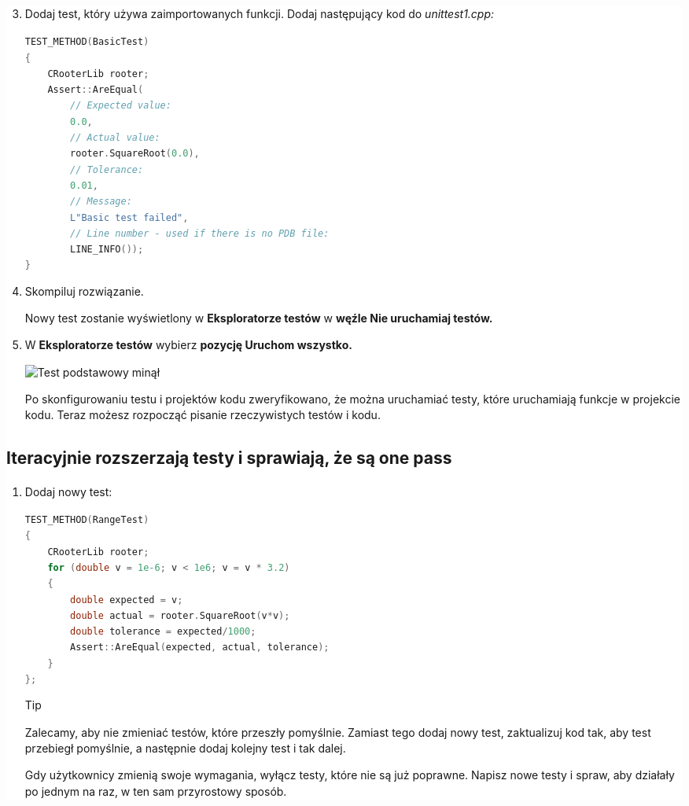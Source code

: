 3. Dodaj test, który używa zaimportowanych funkcji. Dodaj następujący kod do *unittest1.cpp:*

   ```cpp
   TEST_METHOD(BasicTest)
   {
       CRooterLib rooter;
       Assert::AreEqual(
           // Expected value:
           0.0,
           // Actual value:
           rooter.SquareRoot(0.0),
           // Tolerance:
           0.01,
           // Message:
           L"Basic test failed",
           // Line number - used if there is no PDB file:
           LINE_INFO());
   }
   ```

4. Skompiluj rozwiązanie.

    Nowy test zostanie wyświetlony w **Eksploratorze testów** w **węźle Nie uruchamiaj testów.**

5. W **Eksploratorze testów** wybierz **pozycję Uruchom wszystko.**

    ![Test podstawowy minął](../test/media/ute_cpp_testexplorer_basictest.png)

   Po skonfigurowaniu testu i projektów kodu zweryfikowano, że można uruchamiać testy, które uruchamiają funkcje w projekcie kodu. Teraz możesz rozpocząć pisanie rzeczywistych testów i kodu.

## <a name="iteratively-augment-the-tests-and-make-them-pass"></a><a name="Iteratively_augment_the_tests_and_make_them_pass"></a> Iteracyjnie rozszerzają testy i sprawiają, że są one pass

1. Dodaj nowy test:

    ```cpp
    TEST_METHOD(RangeTest)
    {
        CRooterLib rooter;
        for (double v = 1e-6; v < 1e6; v = v * 3.2)
        {
            double expected = v;
            double actual = rooter.SquareRoot(v*v);
            double tolerance = expected/1000;
            Assert::AreEqual(expected, actual, tolerance);
        }
    };
    ```

    > [!TIP]
    > Zalecamy, aby nie zmieniać testów, które przeszły pomyślnie. Zamiast tego dodaj nowy test, zaktualizuj kod tak, aby test przebiegł pomyślnie, a następnie dodaj kolejny test i tak dalej.
    >
    > Gdy użytkownicy zmienią swoje wymagania, wyłącz testy, które nie są już poprawne. Napisz nowe testy i spraw, aby działały po jednym na raz, w ten sam przyrostowy sposób.
